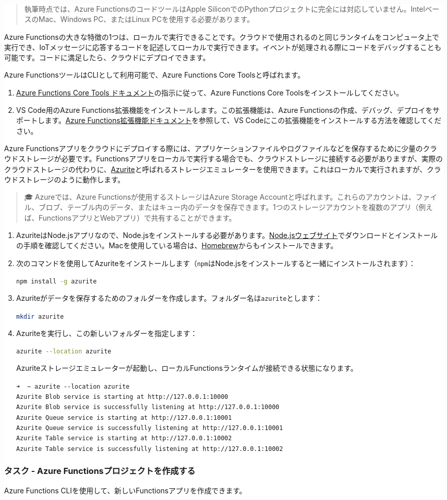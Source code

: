 > 執筆時点では、Azure FunctionsのコードツールはApple SiliconでのPythonプロジェクトに完全には対応していません。IntelベースのMac、Windows PC、またはLinux PCを使用する必要があります。

Azure Functionsの大きな特徴の1つは、ローカルで実行できることです。クラウドで使用されるのと同じランタイムをコンピュータ上で実行でき、IoTメッセージに応答するコードを記述してローカルで実行できます。イベントが処理される際にコードをデバッグすることも可能です。コードに満足したら、クラウドにデプロイできます。

Azure FunctionsツールはCLIとして利用可能で、Azure Functions Core Toolsと呼ばれます。

1. [Azure Functions Core Tools ドキュメント](https://docs.microsoft.com/azure/azure-functions/functions-run-local?WT.mc_id=academic-17441-jabenn)の指示に従って、Azure Functions Core Toolsをインストールしてください。

1. VS Code用のAzure Functions拡張機能をインストールします。この拡張機能は、Azure Functionsの作成、デバッグ、デプロイをサポートします。[Azure Functions拡張機能ドキュメント](https://marketplace.visualstudio.com/items?WT.mc_id=academic-17441-jabenn&itemName=ms-azuretools.vscode-azurefunctions)を参照して、VS Codeにこの拡張機能をインストールする方法を確認してください。

Azure Functionsアプリをクラウドにデプロイする際には、アプリケーションファイルやログファイルなどを保存するために少量のクラウドストレージが必要です。Functionsアプリをローカルで実行する場合でも、クラウドストレージに接続する必要がありますが、実際のクラウドストレージの代わりに、[Azurite](https://github.com/Azure/Azurite)と呼ばれるストレージエミュレーターを使用できます。これはローカルで実行されますが、クラウドストレージのように動作します。

> 🎓 Azureでは、Azure Functionsが使用するストレージはAzure Storage Accountと呼ばれます。これらのアカウントは、ファイル、ブロブ、テーブル内のデータ、またはキュー内のデータを保存できます。1つのストレージアカウントを複数のアプリ（例えば、FunctionsアプリとWebアプリ）で共有することができます。

1. AzuriteはNode.jsアプリなので、Node.jsをインストールする必要があります。[Node.jsウェブサイト](https://nodejs.org/)でダウンロードとインストールの手順を確認してください。Macを使用している場合は、[Homebrew](https://formulae.brew.sh/formula/node)からもインストールできます。

1. 次のコマンドを使用してAzuriteをインストールします（`npm`はNode.jsをインストールすると一緒にインストールされます）：

    ```sh
    npm install -g azurite
    ```

1. Azuriteがデータを保存するためのフォルダーを作成します。フォルダー名は`azurite`とします：

    ```sh
    mkdir azurite
    ```

1. Azuriteを実行し、この新しいフォルダーを指定します：

    ```sh
    azurite --location azurite
    ```

    Azuriteストレージエミュレーターが起動し、ローカルFunctionsランタイムが接続できる状態になります。

    ```output
    ➜  ~ azurite --location azurite  
    Azurite Blob service is starting at http://127.0.0.1:10000
    Azurite Blob service is successfully listening at http://127.0.0.1:10000
    Azurite Queue service is starting at http://127.0.0.1:10001
    Azurite Queue service is successfully listening at http://127.0.0.1:10001
    Azurite Table service is starting at http://127.0.0.1:10002
    Azurite Table service is successfully listening at http://127.0.0.1:10002
    ```

### タスク - Azure Functionsプロジェクトを作成する

Azure Functions CLIを使用して、新しいFunctionsアプリを作成できます。
